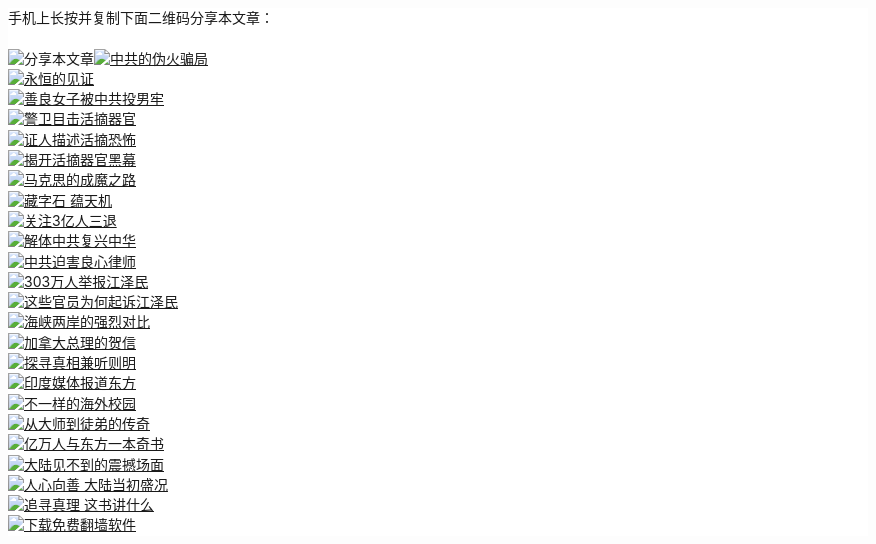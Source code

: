 ####
手机上长按并复制下面二维码分享本文章：<br><br><img src="http://d1p1.ip.zn2.us/v.php?action=qrcode&url=/gb/20/1/9/n11780962.md%231" title="分享本文章"></td><td VALIGN=TOP><a href="/gb/16/1/21/n4622075.md?dfh#1" target="_blank"><img src="https://raw.githubusercontent.com/ukize233/djy/master/gb/300/wei-f1.jpg" title="中共的伪火骗局"  alt="中共的伪火骗局"></a><br><a href="https://github.com/ukize233/www/blob/master/README.md?dfh#9" target="_blank"><img src="https://raw.githubusercontent.com/ukize233/djy/master/gb/300/yong-h.jpg" title="永恒的见证"  alt="永恒的见证"></a><br><a href="/gb/13/9/29/n3974789.md?dfh#1" target="_blank"><img src="https://raw.githubusercontent.com/ukize233/djy/master/gb/300/shang-lnz.jpg" title="善良女子被中共投男牢"  alt="善良女子被中共投男牢"></a><br><a href="/gb/16/3/16/n4663449.md?dfh#1" target="_blank"><img src="https://raw.githubusercontent.com/ukize233/djy/master/gb/300/huo-z3.jpg" title="警卫目击活摘器官"  alt="警卫目击活摘器官"></a><br><a href="/gb/16/8/7/n8177641.md?dfh#1" target="_blank"><img src="https://raw.githubusercontent.com/ukize233/djy/master/gb/300/huo-z4.jpg" title="证人描述活摘恐怖"  alt="证人描述活摘恐怖"></a><br><a href="/gb/10/4/19/n2881569.md?dfh#1" target="_blank"><img src="https://raw.githubusercontent.com/ukize233/djy/master/gb/300/huo-z1.jpg" title="揭开活摘器官黑幕"  alt="揭开活摘器官黑幕"></a><br><a href="/gb/10/11/7/n3077476.md?dfh#1" target="_blank"><img src="https://raw.githubusercontent.com/ukize233/djy/master/gb/300/ma-ks.jpg" title="马克思的成魔之路"  alt="马克思的成魔之路"></a><br><a href="/gb/14/6/9/n4173977.md?dfh#1" target="_blank"><img src="https://raw.githubusercontent.com/ukize233/djy/master/gb/300/chang-zs.jpg" title="藏字石 蕴天机"  alt="藏字石 蕴天机"></a><br><a href="/gb/18/5/10/n10381511.md?dfh#1" target="_blank"><img src="https://raw.githubusercontent.com/ukize233/djy/master/gb/300/st1.jpg" title="关注3亿人三退"  alt="关注3亿人三退"></a><br><a href="/gb/18/3/21/n10237682.md?dfh#1" target="_blank"><img src="https://raw.githubusercontent.com/ukize233/djy/master/gb/300/jie-t.jpg" title="解体中共复兴中华"  alt="解体中共复兴中华"></a><br><a href="/gb/9/2/9/n2422991.md?dfh#1" target="_blank"><img src="https://raw.githubusercontent.com/ukize233/djy/master/gb/300/gao-zs.jpg" title="中共迫害良心律师"  alt="中共迫害良心律师"></a><br><a href="/gb/18/12/9/n10900044.md?dfh#1" target="_blank"><img src="https://raw.githubusercontent.com/ukize233/djy/master/gb/300/sj1.jpg" title="303万人举报江泽民"  alt="303万人举报江泽民"></a><br><a href="/gb/18/8/28/n10672014.md?dfh#1" target="_blank"><img src="https://raw.githubusercontent.com/ukize233/djy/master/gb/300/sj2.jpg" title="这些官员为何起诉江泽民"  alt="这些官员为何起诉江泽民"></a><br><a href="/gb/8/12/18/n2367165.md?dfh#1" target="_blank"><img src="https://raw.githubusercontent.com/ukize233/djy/master/gb/300/liangan.jpg" title="海峡两岸的强烈对比"  alt="海峡两岸的强烈对比"></a><br><a href="/gb/15/12/10/n4593139.md?dfh#1" target="_blank"><img src="https://raw.githubusercontent.com/ukize233/djy/master/gb/300/jia-ndzl.jpg" title="加拿大总理的贺信"  alt="加拿大总理的贺信"></a><br><a href="/gb/11/6/17/n3289382.md?dfh#1" target="_blank"><img src="https://raw.githubusercontent.com/ukize233/djy/master/gb/300/xiao-wd.jpg" title="探寻真相兼听则明"  alt="探寻真相兼听则明"></a><br><a href="/gb/18/10/27/n10812623.md?dfh#1" target="_blank"><img src="https://raw.githubusercontent.com/ukize233/djy/master/gb/300/yindu.jpg" title="印度媒体报道东方"  alt="印度媒体报道东方"></a><br><a href="/gb/18/6/9/n10469652.md?dfh#1" target="_blank"><img src="https://raw.githubusercontent.com/ukize233/djy/master/gb/300/xie-j.jpg" title="不一样的海外校园"  alt="不一样的海外校园"></a><br><a href="/gb/7/4/5/n1669415.md?dfh#1" target="_blank"><img src="https://raw.githubusercontent.com/ukize233/djy/master/gb/300/li-up.jpg" title="从大师到徒弟的传奇"  alt="从大师到徒弟的传奇"></a><br><a href="/gb/17/5/26/n9191512.md?dfh#1" target="_blank">
<img src="https://raw.githubusercontent.com/ukize233/djy/master/gb/300/zfl2.jpg" title="亿万人与东方一本奇书"  alt="亿万人与东方一本奇书"></a><br><a href="/gb/13/11/27/n4020290.md?dfh#1" target="_blank"><img src="https://raw.githubusercontent.com/ukize233/djy/master/gb/300/zhen-h.jpg" title="大陆见不到的震撼场面"  alt="大陆见不到的震撼场面"></a><br><a href="/gb/15/7/17/n4482910.md?dfh#1" target="_blank"><img src="https://raw.githubusercontent.com/ukize233/djy/master/gb/300/dalu-sk.jpg" title="人心向善 大陆当初盛况"  alt="人心向善 大陆当初盛况"></a><br><a href="/gb/19/1/5/n10955468.md?dfh#1" target="_blank"><img src="https://raw.githubusercontent.com/ukize233/djy/master/gb/300/zfl1.jpg" title="追寻真理 这书讲什么"  alt="追寻真理 这书讲什么"></a><br><a href="https://github.com/bannedbook/fanqiang/wiki" target="_blank"><img src="https://raw.githubusercontent.com/ukize233/djy/master/gb/300/fq1.jpg" title="下载免费翻墙软件"  alt="下载免费翻墙软件"></a><br></td></tr></table>